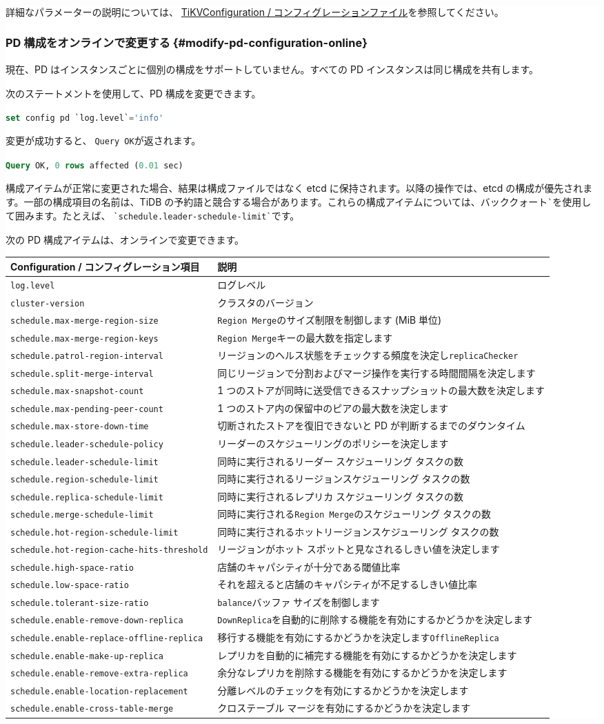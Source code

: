 詳細なパラメーターの説明については、 [TiKVConfiguration / コンフィグレーションファイル](/tikv-configuration-file.md)を参照してください。

### PD 構成をオンラインで変更する {#modify-pd-configuration-online}

現在、PD はインスタンスごとに個別の構成をサポートしていません。すべての PD インスタンスは同じ構成を共有します。

次のステートメントを使用して、PD 構成を変更できます。


```sql
set config pd `log.level`='info'
```

変更が成功すると、 `Query OK`が返されます。

```sql
Query OK, 0 rows affected (0.01 sec)
```

構成アイテムが正常に変更された場合、結果は構成ファイルではなく etcd に保持されます。以降の操作では、etcd の構成が優先されます。一部の構成項目の名前は、TiDB の予約語と競合する場合があります。これらの構成アイテムについては、バッククォート`` ` ``を使用して囲みます。たとえば、 `` `schedule.leader-schedule-limit` ``です。

次の PD 構成アイテムは、オンラインで変更できます。

| Configuration / コンフィグレーション項目               | 説明                                       |
| :----------------------------------------- | :--------------------------------------- |
| `log.level`                                | ログレベル                                    |
| `cluster-version`                          | クラスタのバージョン                               |
| `schedule.max-merge-region-size`           | `Region Merge`のサイズ制限を制御します (MiB 単位)      |
| `schedule.max-merge-region-keys`           | `Region Merge`キーの最大数を指定します               |
| `schedule.patrol-region-interval`          | リージョンのヘルス状態をチェックする頻度を決定し`replicaChecker` |
| `schedule.split-merge-interval`            | 同じリージョンで分割およびマージ操作を実行する時間間隔を決定します        |
| `schedule.max-snapshot-count`              | 1 つのストアが同時に送受信できるスナップショットの最大数を決定します      |
| `schedule.max-pending-peer-count`          | 1 つのストア内の保留中のピアの最大数を決定します                |
| `schedule.max-store-down-time`             | 切断されたストアを復旧できないと PD が判断するまでのダウンタイム       |
| `schedule.leader-schedule-policy`          | リーダーのスケジューリングのポリシーを決定します                 |
| `schedule.leader-schedule-limit`           | 同時に実行されるリーダー スケジューリング タスクの数              |
| `schedule.region-schedule-limit`           | 同時に実行されるリージョンスケジューリング タスクの数              |
| `schedule.replica-schedule-limit`          | 同時に実行されるレプリカ スケジューリング タスクの数              |
| `schedule.merge-schedule-limit`            | 同時に実行される`Region Merge`のスケジューリング タスクの数    |
| `schedule.hot-region-schedule-limit`       | 同時に実行されるホットリージョンスケジューリング タスクの数           |
| `schedule.hot-region-cache-hits-threshold` | リージョンがホット スポットと見なされるしきい値を決定します           |
| `schedule.high-space-ratio`                | 店舗のキャパシティが十分である閾値比率                      |
| `schedule.low-space-ratio`                 | それを超えると店舗のキャパシティが不足するしきい値比率              |
| `schedule.tolerant-size-ratio`             | `balance`バッファ サイズを制御します                  |
| `schedule.enable-remove-down-replica`      | `DownReplica`を自動的に削除する機能を有効にするかどうかを決定します |
| `schedule.enable-replace-offline-replica`  | 移行する機能を有効にするかどうかを決定します`OfflineReplica`   |
| `schedule.enable-make-up-replica`          | レプリカを自動的に補完する機能を有効にするかどうかを決定します          |
| `schedule.enable-remove-extra-replica`     | 余分なレプリカを削除する機能を有効にするかどうかを決定します           |
| `schedule.enable-location-replacement`     | 分離レベルのチェックを有効にするかどうかを決定します               |
| `schedule.enable-cross-table-merge`        | クロステーブル マージを有効にするかどうかを決定します              |